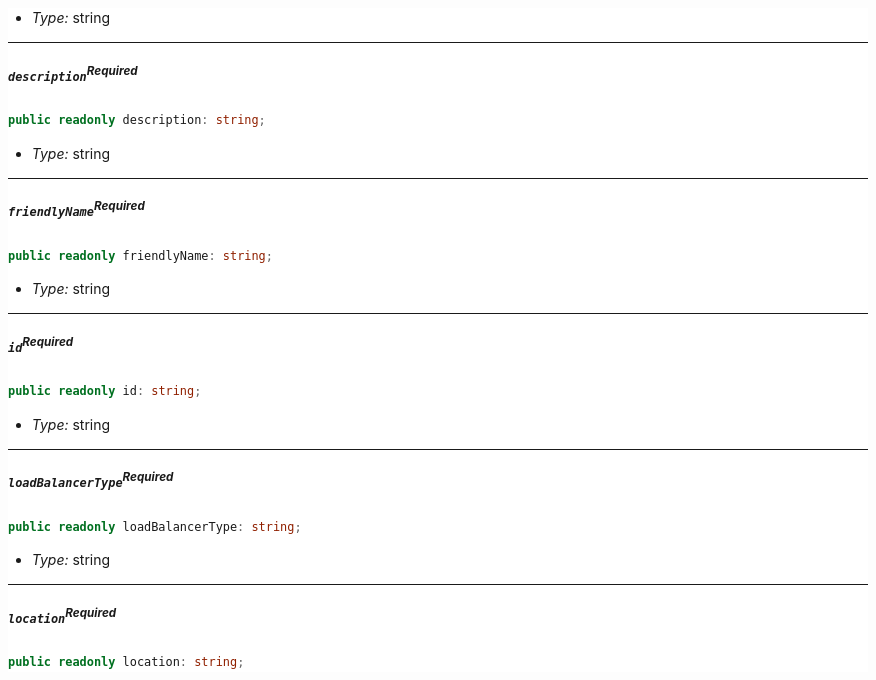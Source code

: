 - *Type:* string

---

##### `description`<sup>Required</sup> <a name="description" id="@cdktf/provider-azurerm.virtualDesktopHostPool.VirtualDesktopHostPool.property.description"></a>

```typescript
public readonly description: string;
```

- *Type:* string

---

##### `friendlyName`<sup>Required</sup> <a name="friendlyName" id="@cdktf/provider-azurerm.virtualDesktopHostPool.VirtualDesktopHostPool.property.friendlyName"></a>

```typescript
public readonly friendlyName: string;
```

- *Type:* string

---

##### `id`<sup>Required</sup> <a name="id" id="@cdktf/provider-azurerm.virtualDesktopHostPool.VirtualDesktopHostPool.property.id"></a>

```typescript
public readonly id: string;
```

- *Type:* string

---

##### `loadBalancerType`<sup>Required</sup> <a name="loadBalancerType" id="@cdktf/provider-azurerm.virtualDesktopHostPool.VirtualDesktopHostPool.property.loadBalancerType"></a>

```typescript
public readonly loadBalancerType: string;
```

- *Type:* string

---

##### `location`<sup>Required</sup> <a name="location" id="@cdktf/provider-azurerm.virtualDesktopHostPool.VirtualDesktopHostPool.property.location"></a>

```typescript
public readonly location: string;
```
